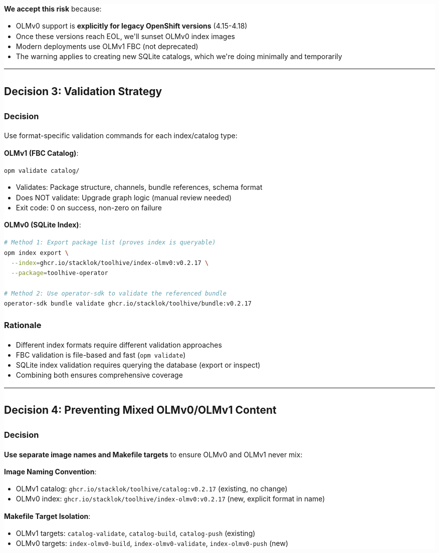 **We accept this risk** because:
- OLMv0 support is **explicitly for legacy OpenShift versions** (4.15-4.18)
- Once these versions reach EOL, we'll sunset OLMv0 index images
- Modern deployments use OLMv1 FBC (not deprecated)
- The warning applies to creating new SQLite catalogs, which we're doing minimally and temporarily

---

## Decision 3: Validation Strategy

### Decision
Use format-specific validation commands for each index/catalog type:

**OLMv1 (FBC Catalog)**:
```bash
opm validate catalog/
```
- Validates: Package structure, channels, bundle references, schema format
- Does NOT validate: Upgrade graph logic (manual review needed)
- Exit code: 0 on success, non-zero on failure

**OLMv0 (SQLite Index)**:
```bash
# Method 1: Export package list (proves index is queryable)
opm index export \
  --index=ghcr.io/stacklok/toolhive/index-olmv0:v0.2.17 \
  --package=toolhive-operator

# Method 2: Use operator-sdk to validate the referenced bundle
operator-sdk bundle validate ghcr.io/stacklok/toolhive/bundle:v0.2.17
```

### Rationale
- Different index formats require different validation approaches
- FBC validation is file-based and fast (`opm validate`)
- SQLite index validation requires querying the database (export or inspect)
- Combining both ensures comprehensive coverage

---

## Decision 4: Preventing Mixed OLMv0/OLMv1 Content

### Decision
**Use separate image names and Makefile targets** to ensure OLMv0 and OLMv1 never mix:

**Image Naming Convention**:
- OLMv1 catalog: `ghcr.io/stacklok/toolhive/catalog:v0.2.17` (existing, no change)
- OLMv0 index: `ghcr.io/stacklok/toolhive/index-olmv0:v0.2.17` (new, explicit format in name)

**Makefile Target Isolation**:
- OLMv1 targets: `catalog-validate`, `catalog-build`, `catalog-push` (existing)
- OLMv0 targets: `index-olmv0-build`, `index-olmv0-validate`, `index-olmv0-push` (new)
